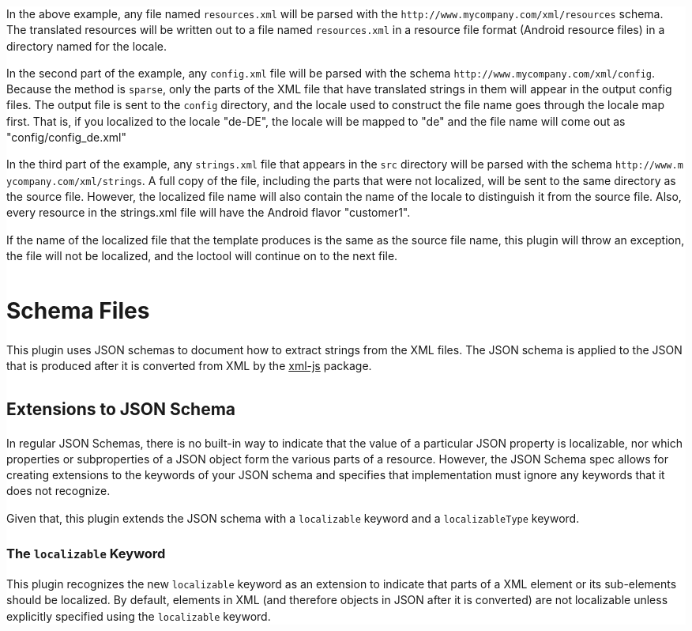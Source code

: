 In the above example, any file named `resources.xml` will be parsed with the
`http://www.mycompany.com/xml/resources` schema. The translated resources
will be written out to a file named `resources.xml` in a resource file format
(Android resource files) in a directory named for the locale.

In the second part of the example, any `config.xml` file will be parsed with
the schema `http://www.mycompany.com/xml/config`. Because the method is
`sparse`, only the parts of the XML file that have translated strings in them will
appear in the output config files. The output file is sent to the `config`
directory, and the locale used to construct the file name goes through the
locale map first. That is, if you localized to the locale "de-DE", the locale
will be mapped to "de" and the file name will come out as "config/config_de.xml"

In the third part of the example, any `strings.xml` file that appears in
the `src` directory will be parsed with the schema
`http://www.mycompany.com/xml/strings`. A full copy of the file, including
the parts that were not localized,
will be sent to the same directory as the source file. However, the
localized file name will also contain the name of the locale to distinguish
it from the source file. Also, every resource in the strings.xml file will have
the Android flavor "customer1".

If the name of the localized file that the template produces is the same as
the source file name, this plugin will throw an exception, the file will not
be localized, and the loctool will continue on to the next file.

# Schema Files

This plugin uses JSON schemas to document how to extract strings from the
XML files. The JSON schema is applied to the JSON that is produced after
it is converted from XML by the [xml-js](https://www.npmjs.com/package/xml-js)
package.

## Extensions to JSON Schema

In regular JSON Schemas, there is no built-in way to indicate that the value
of a particular JSON property is localizable, nor which properties or
subproperties of a JSON object form the various parts of a resource.
However, the JSON Schema spec allows for creating extensions
to the keywords of your JSON schema and specifies that implementation must
ignore any keywords that it does not recognize.

Given that, this plugin extends the JSON schema with a `localizable` keyword
and a `localizableType` keyword.

### The `localizable` Keyword

This plugin recognizes the new `localizable` keyword as an extension to
indicate that parts of a XML element or its
sub-elements should be localized. By default, elements in XML (and
therefore objects in JSON after it is converted) are not localizable
unless explicitly specified using the `localizable` keyword.
